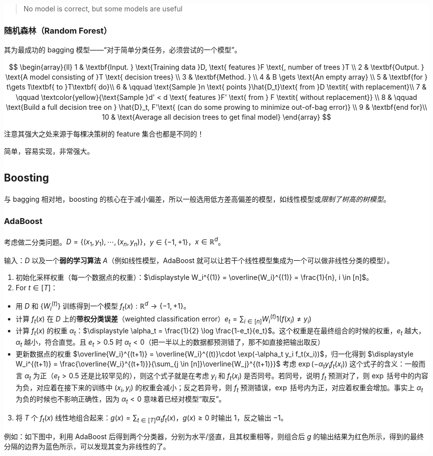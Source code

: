 > No model is correct, but some models are useful

### 随机森林（Random Forest）

其为最成功的 bagging 模型——“对于简单分类任务，必须尝试的一个模型”。

$$
\begin{array}{ll}
1 & \textbf{Input. } \text{Training data }D, \text{ features }F \text{, number of trees }T \\
2 & \textbf{Output. } \text{A model consisting of }T \text{ decision trees} \\
3 & \textbf{Method. }  \\
4 & B \gets \text{An empty array} \\
5 & \textbf{for } t\gets 1\textbf{ to }T\textbf{ do}\\
6 & \qquad \text{Sample }n \text{ points }\hat{D_t}\text{ from }D \textit{ with replacement}\\
7 & \qquad \textcolor{yellow}{\text{Sample }d' < d \text{ features }F' \text{ from } F \textit{ without replacement}}  \\
8 & \qquad \text{Build a full decision tree on } \hat{D}_t, F'\text{ (can do some prowing to minimize out-of-bag error)} \\
9 & \textbf{end for}\\
10 & \text{Average all decision trees to get final model}
\end{array}
$$

注意其强大之处来源于每棵决策树的 feature 集合也都是不同的！

简单，容易实现，非常强大。

## Boosting

与 bagging 相对地，boosting 的核心在于减小偏差，所以一般选用低方差高偏差的模型，如线性模型或*限制了树高的树模型*。

### AdaBoost

考虑做二分类问题。$D = \{(x_1,y_1), \cdots ,(x_n,y_n)\}$，$y \in \{-1,+1\}$，$x \in \mathbb{R}^d$。

输入：$D$ 以及一个**弱的学习算法** $A$（例如线性模型，AdaBoost 就可以让若干个线性模型集成为一个可以做非线性分类的模型）。

1. 初始化采样权重（每一个数据点的权重）：$\displaystyle W_i^{(1)} = \overline{W_i}^{(1)} = \frac{1}{n}, i \in [n]$。
2. For $t \in [T]$：
  - 用 $D$ 和 $\{W_i^{(t)}\}$ 训练得到一个模型 $f_t(x): \mathbb{R}^d\to \{-1,+1\}$。
  - 计算 $f_t(x)$ 在 $D$ 上的**带权分类误差**（weighted classification error）$\displaystyle e_t = \sum_{i \in [n]} W_i^{(t)}1(f(x_i)\neq y_i)$
  - 计算 $f_t(x)$ 的权重 $\alpha_t$：$\displaystyle \alpha_t = \frac{1}{2} \log \frac{1-e_t}{e_t}$。这个权重是在最终组合的时候的权重，$e_t$ 越大，$\alpha_t$ 越小，符合直觉。且 $e_t>0.5$ 时 $\alpha_t <0$（把一半以上的数据都预测错了，那不如直接把输出取反）
  - 更新数据点的权重 $\overline{W_i}^{(t+1)} = \overline{W_i}^{(t)}\cdot \exp(-\alpha_t y_i f_t(x_i))$，归一化得到 $\displaystyle W_i^{(t+1)} = \frac{\overline{W_i}^{(t+1)}}{\sum_{j \in [n]}\overline{W_j}^{(t+1)}}$
    考虑 $\exp(-\alpha_t y_i f_t(x_i))$ 这个式子的含义：一般而言 $\alpha_t$ 为正（$e_t>0.5$ 还是比较罕见的），则这个式子就是在考虑 $y_i$ 和 $f_t(x_i)$ 是否同号。若同号，说明 $f_t$ 预测对了，则 $\exp$ 括号中的内容为负，对应着在接下来的训练中 $(x_i,y_i)$ 的权重会减小；反之若异号，则 $f_t$ 预测错误，$\exp$ 括号内为正，对应着权重会增加。事实上 $\alpha_t$ 为负的时候也不影响正确性，因为 $\alpha_t<0$ 意味着已经对模型“取反”。
3. 将 $T$ 个 $f_t(x)$ 线性地组合起来：$\displaystyle g(x) = \sum_{t \in [T]}\alpha_t f_t(x)$，$g(x)\ge 0$ 时输出 $1$，反之输出 $-1$。

例如：如下图中，利用 AdaBoost 后得到两个分类器，分别为水平/竖直，且其权重相等，则组合后 $g$ 的输出结果为红色所示，得到的最终分隔的边界为蓝色所示，可以发现其变为非线性的了。
